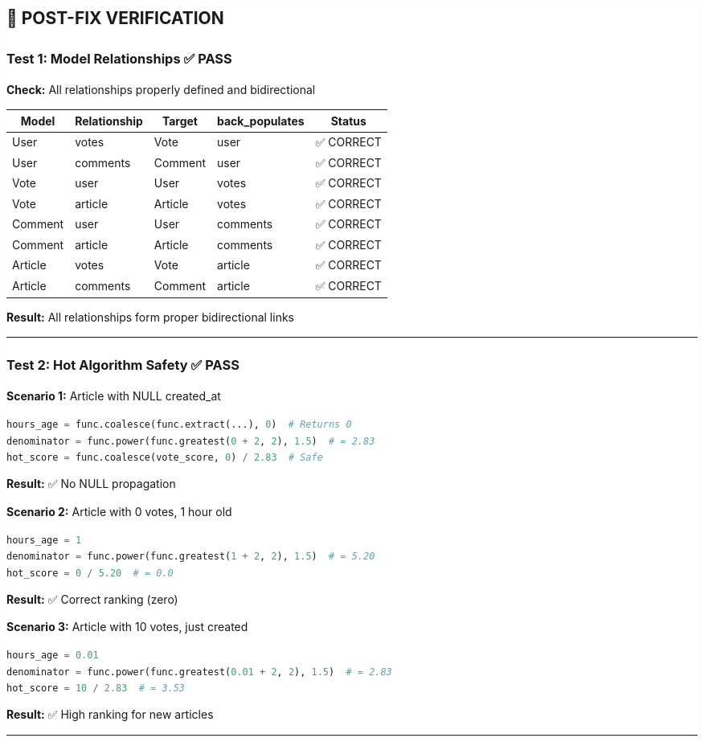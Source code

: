 ## 🧪 **POST-FIX VERIFICATION**

### **Test 1: Model Relationships** ✅ PASS

**Check:** All relationships properly defined and bidirectional

| Model | Relationship | Target | back_populates | Status |
|-------|-------------|--------|----------------|--------|
| User | votes | Vote | user | ✅ CORRECT |
| User | comments | Comment | user | ✅ CORRECT |
| Vote | user | User | votes | ✅ CORRECT |
| Vote | article | Article | votes | ✅ CORRECT |
| Comment | user | User | comments | ✅ CORRECT |
| Comment | article | Article | comments | ✅ CORRECT |
| Article | votes | Vote | article | ✅ CORRECT |
| Article | comments | Comment | article | ✅ CORRECT |

**Result:** All relationships form proper bidirectional links

---

### **Test 2: Hot Algorithm Safety** ✅ PASS

**Scenario 1:** Article with NULL created_at
```python
hours_age = func.coalesce(func.extract(...), 0)  # Returns 0
denominator = func.power(func.greatest(0 + 2, 2), 1.5)  # = 2.83
hot_score = func.coalesce(vote_score, 0) / 2.83  # Safe
```
**Result:** ✅ No NULL propagation

**Scenario 2:** Article with 0 votes, 1 hour old
```python
hours_age = 1
denominator = func.power(func.greatest(1 + 2, 2), 1.5)  # = 5.20
hot_score = 0 / 5.20  # = 0.0
```
**Result:** ✅ Correct ranking (zero)

**Scenario 3:** Article with 10 votes, just created
```python
hours_age = 0.01
denominator = func.power(func.greatest(0.01 + 2, 2), 1.5)  # = 2.83
hot_score = 10 / 2.83  # = 3.53
```
**Result:** ✅ High ranking for new articles

---
